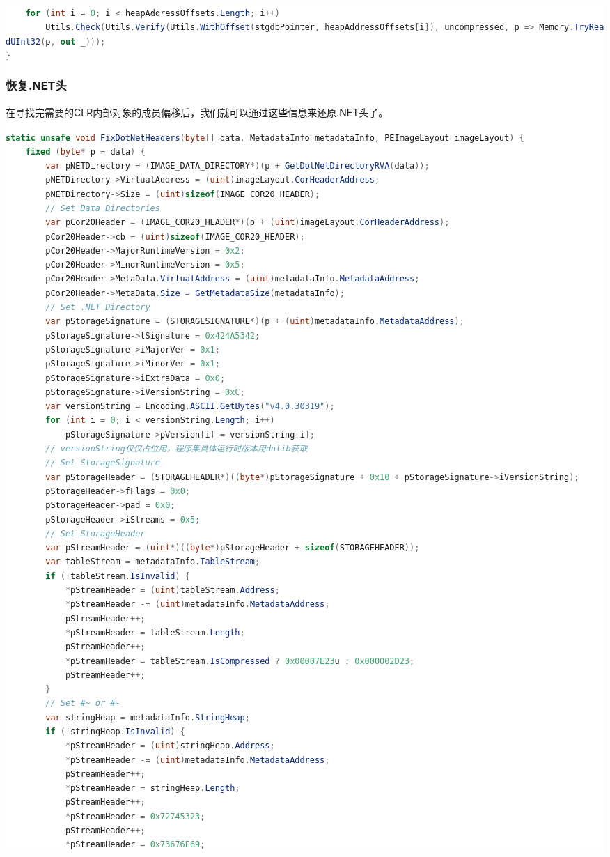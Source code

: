 ``` cs
	for (int i = 0; i < heapAddressOffsets.Length; i++)
		Utils.Check(Utils.Verify(Utils.WithOffset(stgdbPointer, heapAddressOffsets[i]), uncompressed, p => Memory.TryReadUInt32(p, out _)));
}
```

### 恢复.NET头

在寻找完需要的CLR内部对象的成员偏移后，我们就可以通过这些信息来还原.NET头了。

``` cs
static unsafe void FixDotNetHeaders(byte[] data, MetadataInfo metadataInfo, PEImageLayout imageLayout) {
	fixed (byte* p = data) {
		var pNETDirectory = (IMAGE_DATA_DIRECTORY*)(p + GetDotNetDirectoryRVA(data));
		pNETDirectory->VirtualAddress = (uint)imageLayout.CorHeaderAddress;
		pNETDirectory->Size = (uint)sizeof(IMAGE_COR20_HEADER);
		// Set Data Directories
		var pCor20Header = (IMAGE_COR20_HEADER*)(p + (uint)imageLayout.CorHeaderAddress);
		pCor20Header->cb = (uint)sizeof(IMAGE_COR20_HEADER);
		pCor20Header->MajorRuntimeVersion = 0x2;
		pCor20Header->MinorRuntimeVersion = 0x5;
		pCor20Header->MetaData.VirtualAddress = (uint)metadataInfo.MetadataAddress;
		pCor20Header->MetaData.Size = GetMetadataSize(metadataInfo);
		// Set .NET Directory
		var pStorageSignature = (STORAGESIGNATURE*)(p + (uint)metadataInfo.MetadataAddress);
		pStorageSignature->lSignature = 0x424A5342;
		pStorageSignature->iMajorVer = 0x1;
		pStorageSignature->iMinorVer = 0x1;
		pStorageSignature->iExtraData = 0x0;
		pStorageSignature->iVersionString = 0xC;
		var versionString = Encoding.ASCII.GetBytes("v4.0.30319");
		for (int i = 0; i < versionString.Length; i++)
			pStorageSignature->pVersion[i] = versionString[i];
		// versionString仅仅占位用，程序集具体运行时版本用dnlib获取
		// Set StorageSignature
		var pStorageHeader = (STORAGEHEADER*)((byte*)pStorageSignature + 0x10 + pStorageSignature->iVersionString);
		pStorageHeader->fFlags = 0x0;
		pStorageHeader->pad = 0x0;
		pStorageHeader->iStreams = 0x5;
		// Set StorageHeader
		var pStreamHeader = (uint*)((byte*)pStorageHeader + sizeof(STORAGEHEADER));
		var tableStream = metadataInfo.TableStream;
		if (!tableStream.IsInvalid) {
			*pStreamHeader = (uint)tableStream.Address;
			*pStreamHeader -= (uint)metadataInfo.MetadataAddress;
			pStreamHeader++;
			*pStreamHeader = tableStream.Length;
			pStreamHeader++;
			*pStreamHeader = tableStream.IsCompressed ? 0x00007E23u : 0x000002D23;
			pStreamHeader++;
		}
		// Set #~ or #-
		var stringHeap = metadataInfo.StringHeap;
		if (!stringHeap.IsInvalid) {
			*pStreamHeader = (uint)stringHeap.Address;
			*pStreamHeader -= (uint)metadataInfo.MetadataAddress;
			pStreamHeader++;
			*pStreamHeader = stringHeap.Length;
			pStreamHeader++;
			*pStreamHeader = 0x72745323;
			pStreamHeader++;
			*pStreamHeader = 0x73676E69;
```